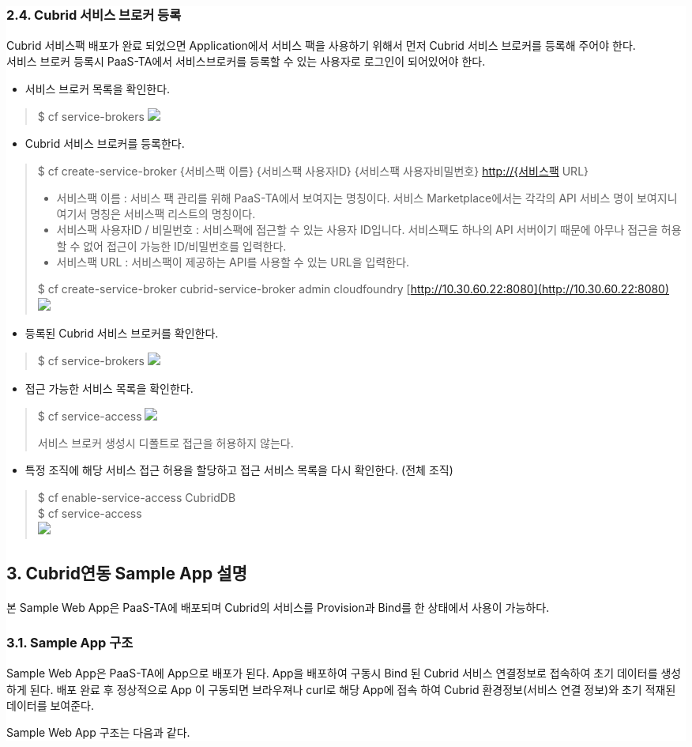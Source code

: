 ### 2.4. Cubrid 서비스 브로커 등록

Cubrid 서비스팩 배포가 완료 되었으면 Application에서 서비스 팩을 사용하기 위해서 먼저 Cubrid 서비스 브로커를 등록해 주어야 한다.  
서비스 브로커 등록시 PaaS-TA에서 서비스브로커를 등록할 수 있는 사용자로 로그인이 되어있어야 한다.

* 서비스 브로커 목록을 확인한다.

> $ cf service-brokers ![](https://github.com/jhuhm13579/trans-test/tree/4fcd590011a086170f8b12fc902f71d3d4e564fc/images/paasta-service/cubrid/2-4-0-0.png)

* Cubrid 서비스 브로커를 등록한다.

> $ cf create-service-broker {서비스팩 이름} {서비스팩 사용자ID} {서비스팩 사용자비밀번호} [http://{서비스팩](http://{서비스팩) URL}
>
> * 서비스팩 이름 : 서비스 팩 관리를 위해 PaaS-TA에서 보여지는 명칭이다. 서비스 Marketplace에서는 각각의 API 서비스 명이 보여지니 여기서 명칭은 서비스팩 리스트의 명칭이다.  
> * 서비스팩 사용자ID / 비밀번호 : 서비스팩에 접근할 수 있는 사용자 ID입니다. 서비스팩도 하나의 API 서버이기 때문에 아무나 접근을 허용할 수 없어 접근이 가능한 ID/비밀번호를 입력한다.  
> * 서비스팩 URL : 서비스팩이 제공하는 API를 사용할 수 있는 URL을 입력한다.  
>
> $ cf create-service-broker cubrid-service-broker admin cloudfoundry [http://10.30.60.22:8080](http://10.30.60.22:8080)  
> ![](https://github.com/jhuhm13579/trans-test/tree/4fcd590011a086170f8b12fc902f71d3d4e564fc/images/paasta-service/cubrid/2-4-1-0.png)

* 등록된 Cubrid 서비스 브로커를 확인한다.

> $ cf service-brokers ![](https://github.com/jhuhm13579/trans-test/tree/4fcd590011a086170f8b12fc902f71d3d4e564fc/images/paasta-service/cubrid/2-4-2-0.png)

* 접근 가능한 서비스 목록을 확인한다.

> $ cf service-access ![](https://github.com/jhuhm13579/trans-test/tree/4fcd590011a086170f8b12fc902f71d3d4e564fc/images/paasta-service/cubrid/2-4-3-0.png)
>
> 서비스 브로커 생성시 디폴트로 접근을 허용하지 않는다.

* 특정 조직에 해당 서비스 접근 허용을 할당하고 접근 서비스 목록을 다시 확인한다. \(전체 조직\)

> $ cf enable-service-access CubridDB  
> $ cf service-access  
> ![](https://github.com/jhuhm13579/trans-test/tree/4fcd590011a086170f8b12fc902f71d3d4e564fc/images/paasta-service/cubrid/2-4-4-0.png)

## 3. Cubrid연동 Sample App 설명

본 Sample Web App은 PaaS-TA에 배포되며 Cubrid의 서비스를 Provision과 Bind를 한 상태에서 사용이 가능하다.

### 3.1. Sample App 구조

Sample Web App은 PaaS-TA에 App으로 배포가 된다. App을 배포하여 구동시 Bind 된 Cubrid 서비스 연결정보로 접속하여 초기 데이터를 생성하게 된다. 배포 완료 후 정상적으로 App 이 구동되면 브라우져나 curl로 해당 App에 접속 하여 Cubrid 환경정보\(서비스 연결 정보\)와 초기 적재된 데이터를 보여준다.

Sample Web App 구조는 다음과 같다.
